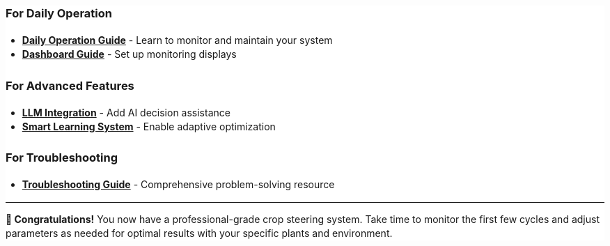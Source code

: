 ### For Daily Operation
- **[Daily Operation Guide](04-daily-operation.md)** - Learn to monitor and maintain your system
- **[Dashboard Guide](03-configuration.md)** - Set up monitoring displays

### For Advanced Features
- **[LLM Integration](../advanced-features/llm-integration.md)** - Add AI decision assistance
- **[Smart Learning System](../advanced-features/smart-learning-system.md)** - Enable adaptive optimization

### For Troubleshooting
- **[Troubleshooting Guide](05-troubleshooting.md)** - Comprehensive problem-solving resource

---

**🎉 Congratulations!** You now have a professional-grade crop steering system. Take time to monitor the first few cycles and adjust parameters as needed for optimal results with your specific plants and environment.